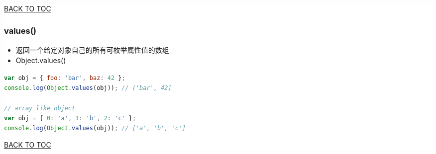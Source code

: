 [BACK TO TOC](#Object方法表)

### values()

 * 返回一个给定对象自己的所有可枚举属性值的数组
 * Object.values()

```js
var obj = { foo: 'bar', baz: 42 };
console.log(Object.values(obj)); // ['bar', 42]

// array like object
var obj = { 0: 'a', 1: 'b', 2: 'c' };
console.log(Object.values(obj)); // ['a', 'b', 'c']
```

[BACK TO TOC](#Object方法表)

